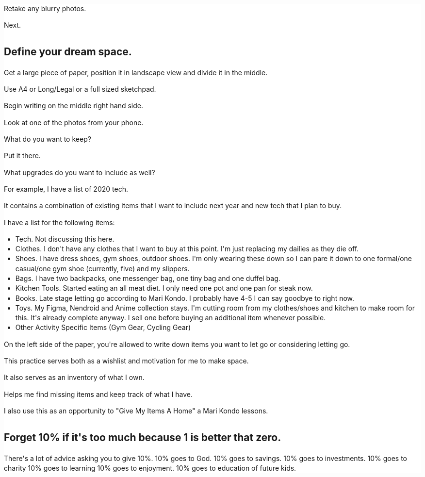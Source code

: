 Retake any blurry photos.

Next.

## Define your dream space.

Get a large piece of paper, position it in landscape view and divide it in the middle. 

Use A4 or Long/Legal or a full sized sketchpad.

Begin writing on the middle right hand side.

Look at one of the photos from your phone.

What do you want to keep?

Put it there.

What upgrades do you want to include as well?

For example, I have a list of 2020 tech.

It contains a combination of existing items that I want to include next year and new tech that I plan to buy. 

I have a list for the following items:

- Tech. Not discussing this here.
- Clothes. I don't have any clothes that I want to buy at this point. I'm just replacing my dailies as they die off.
- Shoes. I have dress shoes, gym shoes, outdoor shoes. I'm only wearing these down so I can pare it down to one formal/one casual/one gym shoe (currently, five) and my slippers.
- Bags. I have two backpacks, one messenger bag, one tiny bag and one duffel bag.
- Kitchen Tools. Started eating an all meat diet. I only need one pot and one pan for steak now.
- Books. Late stage letting go according to Mari Kondo. I probably have 4-5 I can say goodbye to right now.
- Toys. My Figma, Nendroid and Anime collection stays. I'm cutting room from my clothes/shoes and kitchen to make room for this. It's already complete anyway. I sell one before buying an additional item whenever possible.
- Other Activity Specific Items (Gym Gear, Cycling Gear)

On the left side of the paper, you're allowed to write down items you want to let go or considering letting go.

This practice serves both as a wishlist and motivation for me to make space.

It also serves as an inventory of what I own. 

Helps me find missing items and keep track of what I have. 

I also use this as an opportunity to "Give My Items A Home" a Mari Kondo lessons.

## Forget 10% if it's too much because 1 is better that zero.

There's a lot of advice asking you to give 10%.
10% goes to God.
10% goes to savings.
10% goes to investments.
10% goes to charity
10% goes to learning
10% goes to enjoyment.
10% goes to education of future kids.
